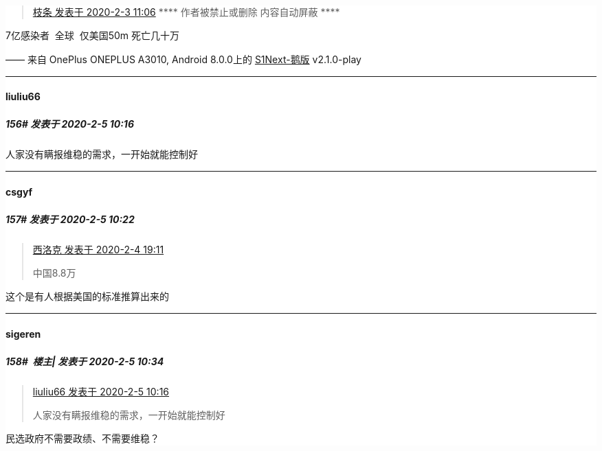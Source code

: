 
<blockquote><a href="httphttps://bbs.saraba1st.com/2b/forum.php?mod=redirect&amp;goto=findpost&amp;pid=46312932&amp;ptid=1911986" target="_blank">枝条 发表于 2020-2-3 11:06</a>
**** 作者被禁止或删除 内容自动屏蔽 ****</blockquote>
7亿感染者  全球  仅美国50m
死亡几十万

—— 来自 OnePlus ONEPLUS A3010, Android 8.0.0上的 [S1Next-鹅版](https://github.com/ykrank/S1-Next/releases) v2.1.0-play







*****

####  liuliu66  
##### 156#       发表于 2020-2-5 10:16




人家没有瞒报维稳的需求，一开始就能控制好







*****

####  csgyf  
##### 157#       发表于 2020-2-5 10:22



<blockquote><a href="httphttps://bbs.saraba1st.com/2b/forum.php?mod=redirect&amp;goto=findpost&amp;pid=46326603&amp;ptid=1911986" target="_blank">西洛克 发表于 2020-2-4 19:11</a>

中国8.8万</blockquote>
这个是有人根据美国的标准推算出来的







*****

####  sigeren  
##### 158#         楼主| 发表于 2020-2-5 10:34



<blockquote><a href="httphttps://bbs.saraba1st.com/2b/forum.php?mod=redirect&amp;goto=findpost&amp;pid=46330849&amp;ptid=1911986" target="_blank">liuliu66 发表于 2020-2-5 10:16</a>

人家没有瞒报维稳的需求，一开始就能控制好</blockquote>
民选政府不需要政绩、不需要维稳？




